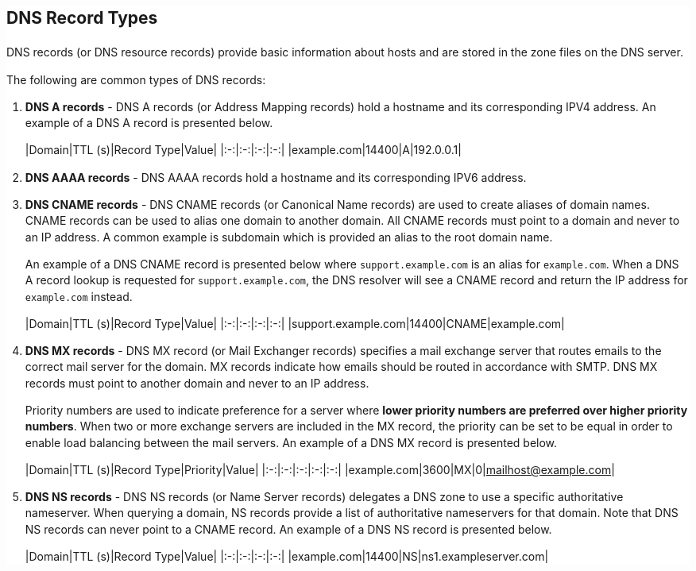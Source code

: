 ## DNS Record Types

DNS records (or DNS resource records) provide basic information about hosts and are stored in the zone files on the DNS server.

The following are common types of DNS records:

1. **DNS A records** - DNS A records (or Address Mapping records) hold a hostname and its corresponding IPV4 address. An example of a DNS A record is presented below.

    |Domain|TTL (s)|Record Type|Value|
|:-:|:-:|:-:|:-:|
|example.com|14400|A|192.0.0.1|

2. **DNS AAAA records** - DNS AAAA records hold a hostname and its corresponding IPV6 address.
3. **DNS CNAME records** - DNS CNAME records (or Canonical Name records) are used to create aliases of domain names. CNAME records can be used to alias one domain to another domain. All CNAME records must point to a domain and never to an IP address. A common example is subdomain which is provided an alias to the root domain name.  

    An example of a DNS CNAME record is presented below where `support.example.com` is an alias for `example.com`. When a DNS A record lookup is requested for `support.example.com`, the DNS resolver will see a CNAME record and return the IP address for `example.com` instead.

    |Domain|TTL (s)|Record Type|Value|
|:-:|:-:|:-:|:-:|
|support.example.com|14400|CNAME|example.com|

4. **DNS MX records** - DNS MX record (or Mail Exchanger records) specifies a mail exchange server that routes emails to the correct mail server for the domain. MX records indicate how emails should be routed in accordance with SMTP. DNS MX records must point to another domain and never to an IP address.  

   Priority numbers are used to indicate preference for a server where **lower priority numbers are preferred over higher priority numbers**. When two or more exchange servers are included in the MX record, the priority can be set to be equal in order to enable load balancing between the mail servers. An example of a DNS MX record is presented below. 
   
    |Domain|TTL (s)|Record Type|Priority|Value|
|:-:|:-:|:-:|:-:|:-:|
|example.com|3600|MX|0|mailhost@example.com|

5. **DNS NS records** - DNS NS records (or Name Server records) delegates a DNS zone to use a specific authoritative nameserver. When querying a domain, NS records provide a list of authoritative nameservers for that domain. Note that DNS NS records can never point to a CNAME record. An example of a DNS NS record is presented below.
   
    |Domain|TTL (s)|Record Type|Value|
|:-:|:-:|:-:|:-:|
|example.com|14400|NS|ns1.exampleserver.com|

